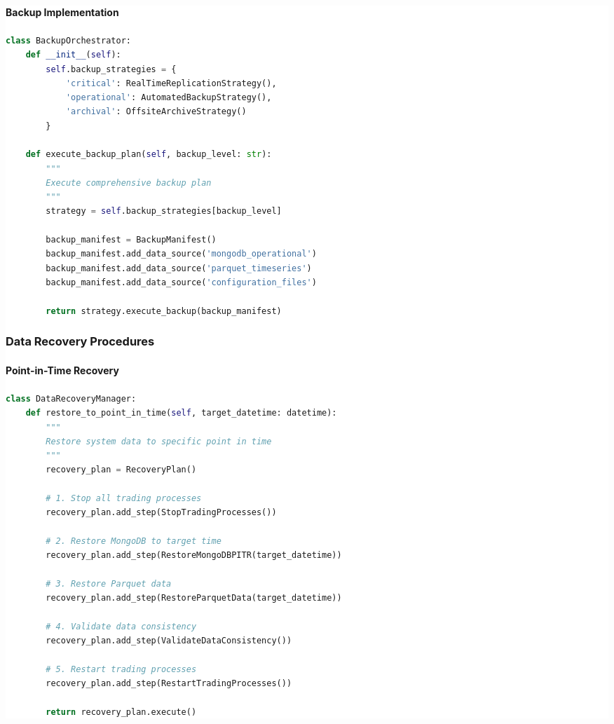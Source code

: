 #### **Backup Implementation**
```python
class BackupOrchestrator:
    def __init__(self):
        self.backup_strategies = {
            'critical': RealTimeReplicationStrategy(),
            'operational': AutomatedBackupStrategy(),
            'archival': OffsiteArchiveStrategy()
        }
    
    def execute_backup_plan(self, backup_level: str):
        """
        Execute comprehensive backup plan
        """
        strategy = self.backup_strategies[backup_level]
        
        backup_manifest = BackupManifest()
        backup_manifest.add_data_source('mongodb_operational')
        backup_manifest.add_data_source('parquet_timeseries') 
        backup_manifest.add_data_source('configuration_files')
        
        return strategy.execute_backup(backup_manifest)
```

### **Data Recovery Procedures**

#### **Point-in-Time Recovery**
```python
class DataRecoveryManager:
    def restore_to_point_in_time(self, target_datetime: datetime):
        """
        Restore system data to specific point in time
        """
        recovery_plan = RecoveryPlan()
        
        # 1. Stop all trading processes
        recovery_plan.add_step(StopTradingProcesses())
        
        # 2. Restore MongoDB to target time
        recovery_plan.add_step(RestoreMongoDBPITR(target_datetime))
        
        # 3. Restore Parquet data 
        recovery_plan.add_step(RestoreParquetData(target_datetime))
        
        # 4. Validate data consistency
        recovery_plan.add_step(ValidateDataConsistency())
        
        # 5. Restart trading processes
        recovery_plan.add_step(RestartTradingProcesses())
        
        return recovery_plan.execute()
```
